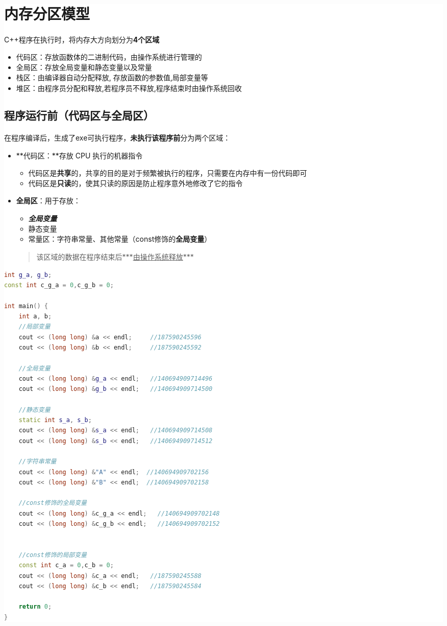 # 内存分区模型

C++程序在执行时，将内存大方向划分为**4个区域**

- 代码区：存放函数体的二进制代码，由操作系统进行管理的
- 全局区：存放全局变量和静态变量以及常量
- 栈区：由编译器自动分配释放, 存放函数的参数值,局部变量等
- 堆区：由程序员分配和释放,若程序员不释放,程序结束时由操作系统回收



## 程序运行前（代码区与全局区）

在程序编译后，生成了exe可执行程序，**未执行该程序前**分为两个区域：

- **代码区：**存放 CPU 执行的机器指令

  - 代码区是**共享**的，共享的目的是对于频繁被执行的程序，只需要在内存中有一份代码即可
  - 代码区是**只读**的，使其只读的原因是防止程序意外地修改了它的指令

- **全局区**：用于存放：

  - ***全局变量***
  - 静态变量
  - 常量区：字符串常量、其他常量（const修饰的**全局变量**）

  >该区域的数据在程序结束后***<u>由操作系统释放</u>***



```C++
int g_a, g_b;
const int c_g_a = 0,c_g_b = 0;

int main() {
    int a, b;
    //局部变量
    cout << (long long) &a << endl;     //187590245596
    cout << (long long) &b << endl;     //187590245592

    //全局变量
    cout << (long long) &g_a << endl;   //140694909714496
    cout << (long long) &g_b << endl;   //140694909714500

    //静态变量
    static int s_a, s_b;
    cout << (long long) &s_a << endl;   //140694909714508
    cout << (long long) &s_b << endl;   //140694909714512

    //字符串常量
    cout << (long long) &"A" << endl;  //140694909702156
    cout << (long long) &"B" << endl;  //140694909702158

    //const修饰的全局变量
    cout << (long long) &c_g_a << endl;   //140694909702148
    cout << (long long) &c_g_b << endl;   //140694909702152


    //const修饰的局部变量
    const int c_a = 0,c_b = 0;
    cout << (long long) &c_a << endl;   //187590245588
    cout << (long long) &c_b << endl;   //187590245584

    return 0;
}
```
